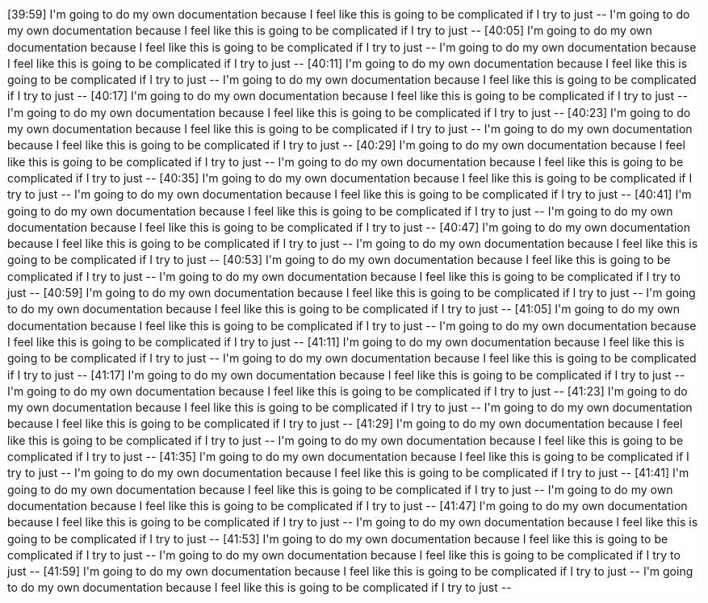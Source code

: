 [39:59] I'm going to do my own documentation because I feel like this is going to be complicated if I try to just -- I'm going to do my own documentation because I feel like this is going to be complicated if I try to just --
[40:05] I'm going to do my own documentation because I feel like this is going to be complicated if I try to just -- I'm going to do my own documentation because I feel like this is going to be complicated if I try to just --
[40:11] I'm going to do my own documentation because I feel like this is going to be complicated if I try to just -- I'm going to do my own documentation because I feel like this is going to be complicated if I try to just --
[40:17] I'm going to do my own documentation because I feel like this is going to be complicated if I try to just -- I'm going to do my own documentation because I feel like this is going to be complicated if I try to just --
[40:23] I'm going to do my own documentation because I feel like this is going to be complicated if I try to just -- I'm going to do my own documentation because I feel like this is going to be complicated if I try to just --
[40:29] I'm going to do my own documentation because I feel like this is going to be complicated if I try to just -- I'm going to do my own documentation because I feel like this is going to be complicated if I try to just --
[40:35] I'm going to do my own documentation because I feel like this is going to be complicated if I try to just -- I'm going to do my own documentation because I feel like this is going to be complicated if I try to just --
[40:41] I'm going to do my own documentation because I feel like this is going to be complicated if I try to just -- I'm going to do my own documentation because I feel like this is going to be complicated if I try to just --
[40:47] I'm going to do my own documentation because I feel like this is going to be complicated if I try to just -- I'm going to do my own documentation because I feel like this is going to be complicated if I try to just --
[40:53] I'm going to do my own documentation because I feel like this is going to be complicated if I try to just -- I'm going to do my own documentation because I feel like this is going to be complicated if I try to just --
[40:59] I'm going to do my own documentation because I feel like this is going to be complicated if I try to just -- I'm going to do my own documentation because I feel like this is going to be complicated if I try to just --
[41:05] I'm going to do my own documentation because I feel like this is going to be complicated if I try to just -- I'm going to do my own documentation because I feel like this is going to be complicated if I try to just --
[41:11] I'm going to do my own documentation because I feel like this is going to be complicated if I try to just -- I'm going to do my own documentation because I feel like this is going to be complicated if I try to just --
[41:17] I'm going to do my own documentation because I feel like this is going to be complicated if I try to just -- I'm going to do my own documentation because I feel like this is going to be complicated if I try to just --
[41:23] I'm going to do my own documentation because I feel like this is going to be complicated if I try to just -- I'm going to do my own documentation because I feel like this is going to be complicated if I try to just --
[41:29] I'm going to do my own documentation because I feel like this is going to be complicated if I try to just -- I'm going to do my own documentation because I feel like this is going to be complicated if I try to just --
[41:35] I'm going to do my own documentation because I feel like this is going to be complicated if I try to just -- I'm going to do my own documentation because I feel like this is going to be complicated if I try to just --
[41:41] I'm going to do my own documentation because I feel like this is going to be complicated if I try to just -- I'm going to do my own documentation because I feel like this is going to be complicated if I try to just --
[41:47] I'm going to do my own documentation because I feel like this is going to be complicated if I try to just -- I'm going to do my own documentation because I feel like this is going to be complicated if I try to just --
[41:53] I'm going to do my own documentation because I feel like this is going to be complicated if I try to just -- I'm going to do my own documentation because I feel like this is going to be complicated if I try to just --
[41:59] I'm going to do my own documentation because I feel like this is going to be complicated if I try to just -- I'm going to do my own documentation because I feel like this is going to be complicated if I try to just --